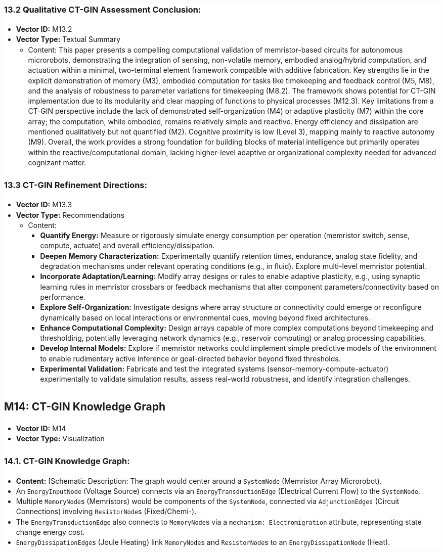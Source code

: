 
### **13.2 Qualitative CT-GIN Assessment Conclusion:**

*   **Vector ID:** M13.2
*   **Vector Type:** Textual Summary
    *   Content: This paper presents a compelling computational validation of memristor-based circuits for autonomous microrobots, demonstrating the integration of sensing, non-volatile memory, embodied analog/hybrid computation, and actuation within a minimal, two-terminal element framework compatible with additive fabrication. Key strengths lie in the explicit demonstration of memory (M3), embodied computation for tasks like timekeeping and feedback control (M5, M8), and the analysis of robustness to parameter variations for timekeeping (M8.2). The framework shows potential for CT-GIN implementation due to its modularity and clear mapping of functions to physical processes (M12.3). Key limitations from a CT-GIN perspective include the lack of demonstrated self-organization (M4) or adaptive plasticity (M7) within the core array; the computation, while embodied, remains relatively simple and reactive. Energy efficiency and dissipation are mentioned qualitatively but not quantified (M2). Cognitive proximity is low (Level 3), mapping mainly to reactive autonomy (M9). Overall, the work provides a strong foundation for building blocks of material intelligence but primarily operates within the reactive/computational domain, lacking higher-level adaptive or organizational complexity needed for advanced cognizant matter.

### **13.3 CT-GIN Refinement Directions:**

*   **Vector ID:** M13.3
*   **Vector Type:** Recommendations
    *   Content:
        *   **Quantify Energy:** Measure or rigorously simulate energy consumption per operation (memristor switch, sense, compute, actuate) and overall efficiency/dissipation.
        *   **Deepen Memory Characterization:** Experimentally quantify retention times, endurance, analog state fidelity, and degradation mechanisms under relevant operating conditions (e.g., in fluid). Explore multi-level memristor potential.
        *   **Incorporate Adaptation/Learning:** Modify array designs or rules to enable adaptive plasticity, e.g., using synaptic learning rules in memristor crossbars or feedback mechanisms that alter component parameters/connectivity based on performance.
        *   **Explore Self-Organization:** Investigate designs where array structure or connectivity could emerge or reconfigure dynamically based on local interactions or environmental cues, moving beyond fixed architectures.
        *   **Enhance Computational Complexity:** Design arrays capable of more complex computations beyond timekeeping and thresholding, potentially leveraging network dynamics (e.g., reservoir computing) or analog processing capabilities.
        *   **Develop Internal Models:** Explore if memristor networks could implement simple predictive models of the environment to enable rudimentary active inference or goal-directed behavior beyond fixed thresholds.
        *   **Experimental Validation:** Fabricate and test the integrated systems (sensor-memory-compute-actuator) experimentally to validate simulation results, assess real-world robustness, and identify integration challenges.

## M14: CT-GIN Knowledge Graph

*   **Vector ID:** M14
*   **Vector Type:** Visualization

### **14.1. CT-GIN Knowledge Graph:**
* **Content:**
[Schematic Description: The graph would center around a `SystemNode` (Memristor Array Microrobot).
*   An `EnergyInputNode` (Voltage Source) connects via an `EnergyTransductionEdge` (Electrical Current Flow) to the `SystemNode`.
*   Multiple `MemoryNode`s (Memristors) would be components of the `SystemNode`, connected via `AdjunctionEdges` (Circuit Connections) involving `ResistorNode`s (Fixed/Chemi-).
*   The `EnergyTransductionEdge` also connects to `MemoryNode`s via a `mechanism: Electromigration` attribute, representing state change energy cost.
*   `EnergyDissipationEdge`s (Joule Heating) link `MemoryNode`s and `ResistorNode`s to an `EnergyDissipationNode` (Heat).